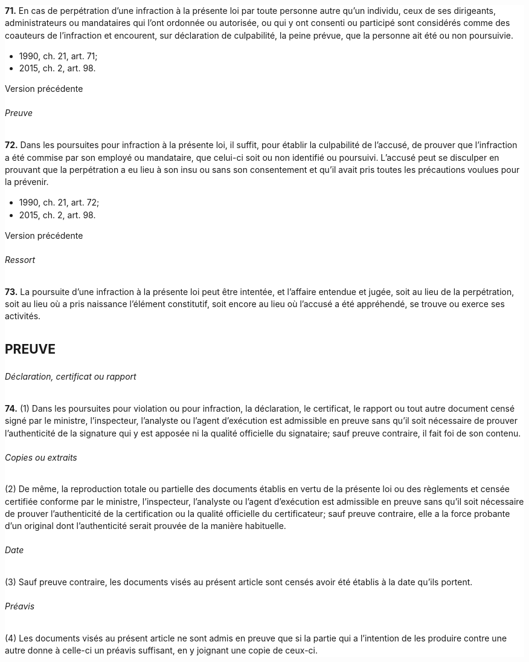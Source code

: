 **71.** En cas de perpétration d’une infraction à la présente loi par toute personne autre qu’un individu, ceux de ses dirigeants, administrateurs ou mandataires qui l’ont ordonnée ou autorisée, ou qui y ont consenti ou participé sont considérés comme des coauteurs de l’infraction et encourent, sur déclaration de culpabilité, la peine prévue, que la personne ait été ou non poursuivie.

  * 1990, ch. 21, art. 71;
  * 2015, ch. 2, art. 98.

Version précédente

###### Preuve

**72.** Dans les poursuites pour infraction à la présente loi, il suffit, pour établir la culpabilité de l’accusé, de prouver que l’infraction a été commise par son employé ou mandataire, que celui-ci soit ou non identifié ou poursuivi. L’accusé peut se disculper en prouvant que la perpétration a eu lieu à son insu ou sans son consentement et qu’il avait pris toutes les précautions voulues pour la prévenir.

  * 1990, ch. 21, art. 72;
  * 2015, ch. 2, art. 98.

Version précédente

###### Ressort

**73.** La poursuite d’une infraction à la présente loi peut être intentée, et l’affaire entendue et jugée, soit au lieu de la perpétration, soit au lieu où a pris naissance l’élément constitutif, soit encore au lieu où l’accusé a été appréhendé, se trouve ou exerce ses activités.

## PREUVE

###### Déclaration, certificat ou rapport

**74.** (1) Dans les poursuites pour violation ou pour infraction, la déclaration, le certificat, le rapport ou tout autre document censé signé par le ministre, l’inspecteur, l’analyste ou l’agent d’exécution est admissible en preuve sans qu’il soit nécessaire de prouver l’authenticité de la signature qui y est apposée ni la qualité officielle du signataire; sauf preuve contraire, il fait foi de son contenu.

###### Copies ou extraits

(2) De même, la reproduction totale ou partielle des documents établis en vertu de la présente loi ou des règlements et censée certifiée conforme par le ministre, l’inspecteur, l’analyste ou l’agent d’exécution est admissible en preuve sans qu’il soit nécessaire de prouver l’authenticité de la certification ou la qualité officielle du certificateur; sauf preuve contraire, elle a la force probante d’un original dont l’authenticité serait prouvée de la manière habituelle.

###### Date

(3) Sauf preuve contraire, les documents visés au présent article sont censés avoir été établis à la date qu’ils portent.

###### Préavis

(4) Les documents visés au présent article ne sont admis en preuve que si la partie qui a l’intention de les produire contre une autre donne à celle-ci un préavis suffisant, en y joignant une copie de ceux-ci.
